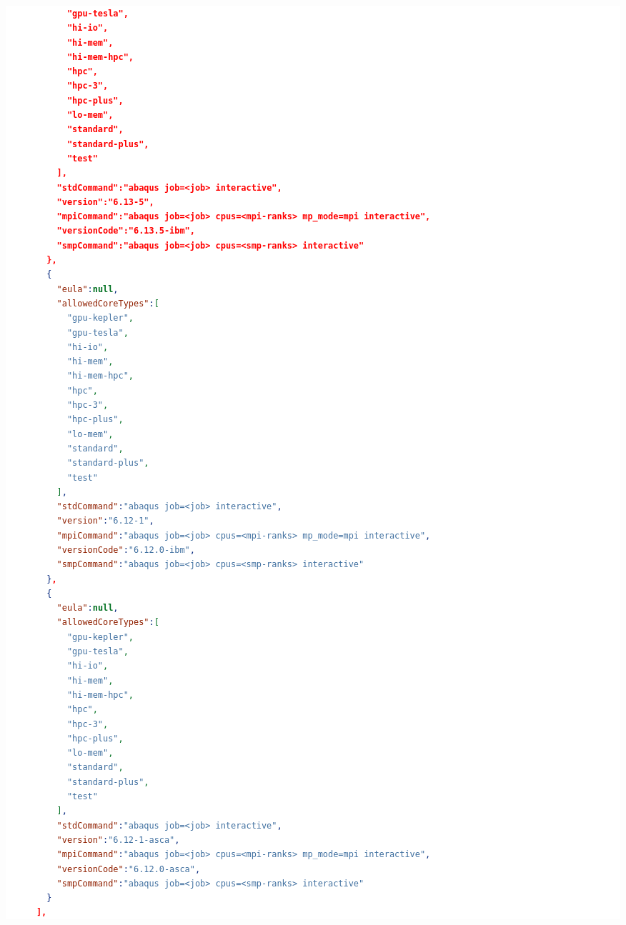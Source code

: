 ```json
            "gpu-tesla",
            "hi-io",
            "hi-mem",
            "hi-mem-hpc",
            "hpc",
            "hpc-3",
            "hpc-plus",
            "lo-mem",
            "standard",
            "standard-plus",
            "test"
          ],
          "stdCommand":"abaqus job=<job> interactive",
          "version":"6.13-5",
          "mpiCommand":"abaqus job=<job> cpus=<mpi-ranks> mp_mode=mpi interactive",
          "versionCode":"6.13.5-ibm",
          "smpCommand":"abaqus job=<job> cpus=<smp-ranks> interactive"
        },
        {
          "eula":null,
          "allowedCoreTypes":[
            "gpu-kepler",
            "gpu-tesla",
            "hi-io",
            "hi-mem",
            "hi-mem-hpc",
            "hpc",
            "hpc-3",
            "hpc-plus",
            "lo-mem",
            "standard",
            "standard-plus",
            "test"
          ],
          "stdCommand":"abaqus job=<job> interactive",
          "version":"6.12-1",
          "mpiCommand":"abaqus job=<job> cpus=<mpi-ranks> mp_mode=mpi interactive",
          "versionCode":"6.12.0-ibm",
          "smpCommand":"abaqus job=<job> cpus=<smp-ranks> interactive"
        },
        {
          "eula":null,
          "allowedCoreTypes":[
            "gpu-kepler",
            "gpu-tesla",
            "hi-io",
            "hi-mem",
            "hi-mem-hpc",
            "hpc",
            "hpc-3",
            "hpc-plus",
            "lo-mem",
            "standard",
            "standard-plus",
            "test"
          ],
          "stdCommand":"abaqus job=<job> interactive",
          "version":"6.12-1-asca",
          "mpiCommand":"abaqus job=<job> cpus=<mpi-ranks> mp_mode=mpi interactive",
          "versionCode":"6.12.0-asca",
          "smpCommand":"abaqus job=<job> cpus=<smp-ranks> interactive"
        }
      ],
```